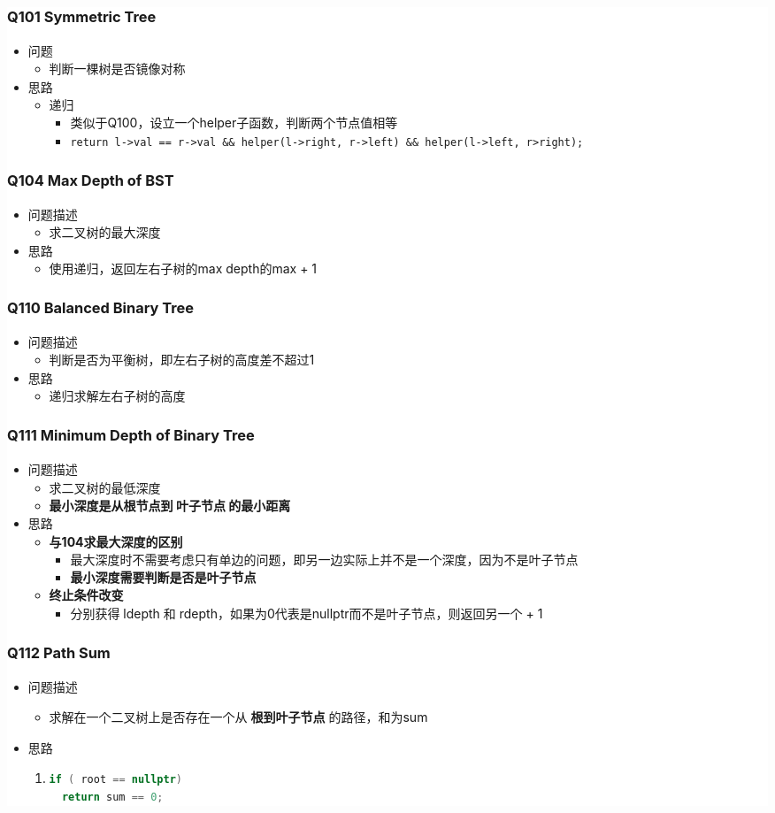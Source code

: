 



### Q101 Symmetric Tree

* 问题
  * 判断一棵树是否镜像对称
* 思路
  * 递归
    * 类似于Q100，设立一个helper子函数，判断两个节点值相等
    * `return l->val == r->val && helper(l->right, r->left) && helper(l->left, r>right);`





### Q104 Max Depth of BST

* 问题描述
  * 求二叉树的最大深度
* 思路
  * 使用递归，返回左右子树的max depth的max + 1





### Q110 Balanced Binary Tree

* 问题描述
  * 判断是否为平衡树，即左右子树的高度差不超过1
* 思路
  * 递归求解左右子树的高度



### Q111 Minimum Depth of Binary Tree

* 问题描述
  * 求二叉树的最低深度
  * **最小深度是从根节点到 叶子节点 的最小距离**
* 思路
  * **与104求最大深度的区别**
    * 最大深度时不需要考虑只有单边的问题，即另一边实际上并不是一个深度，因为不是叶子节点
    * **最小深度需要判断是否是叶子节点**
  * **终止条件改变**
    * 分别获得 ldepth 和 rdepth，如果为0代表是nullptr而不是叶子节点，则返回另一个 + 1



### Q112 Path Sum

* 问题描述

  * 求解在一个二叉树上是否存在一个从 **根到叶子节点** 的路径，和为sum

* 思路

  1. ```c++
     if ( root == nullptr)
       return sum == 0;
     
